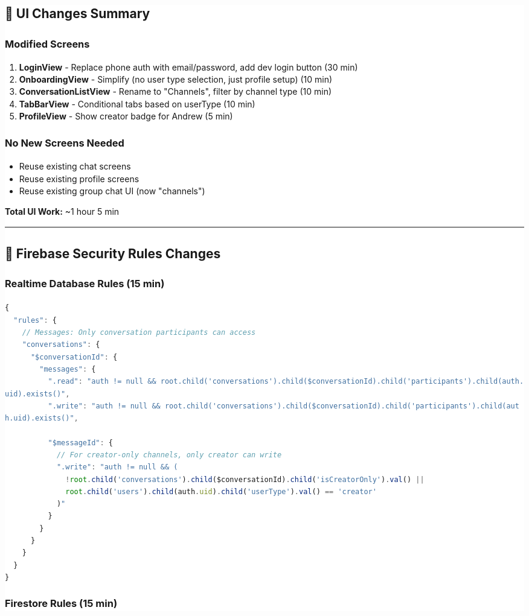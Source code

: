 
## 🎨 UI Changes Summary

### Modified Screens
1. **LoginView** - Replace phone auth with email/password, add dev login button (30 min)
2. **OnboardingView** - Simplify (no user type selection, just profile setup) (10 min)
3. **ConversationListView** - Rename to "Channels", filter by channel type (10 min)
4. **TabBarView** - Conditional tabs based on userType (10 min)
5. **ProfileView** - Show creator badge for Andrew (5 min)

### No New Screens Needed
- Reuse existing chat screens
- Reuse existing profile screens
- Reuse existing group chat UI (now "channels")

**Total UI Work:** ~1 hour 5 min

---

## 🔐 Firebase Security Rules Changes

### Realtime Database Rules (15 min)

```javascript
{
  "rules": {
    // Messages: Only conversation participants can access
    "conversations": {
      "$conversationId": {
        "messages": {
          ".read": "auth != null && root.child('conversations').child($conversationId).child('participants').child(auth.uid).exists()",
          ".write": "auth != null && root.child('conversations').child($conversationId).child('participants').child(auth.uid).exists()",

          "$messageId": {
            // For creator-only channels, only creator can write
            ".write": "auth != null && (
              !root.child('conversations').child($conversationId).child('isCreatorOnly').val() ||
              root.child('users').child(auth.uid).child('userType').val() == 'creator'
            )"
          }
        }
      }
    }
  }
}
```

### Firestore Rules (15 min)
